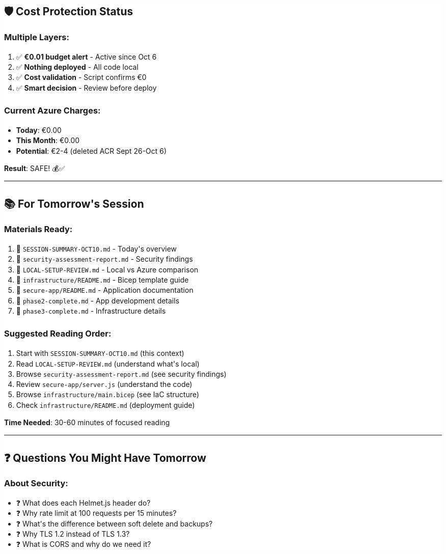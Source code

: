 
## 🛡️ Cost Protection Status

### Multiple Layers:
1. ✅ **€0.01 budget alert** - Active since Oct 6
2. ✅ **Nothing deployed** - All code local
3. ✅ **Cost validation** - Script confirms €0
4. ✅ **Smart decision** - Review before deploy

### Current Azure Charges:
- **Today**: €0.00
- **This Month**: €0.00
- **Potential**: €2-4 (deleted ACR Sept 26-Oct 6)

**Result**: SAFE! 💰✅

---

## 📚 For Tomorrow's Session

### Materials Ready:
1. 📖 `SESSION-SUMMARY-OCT10.md` - Today's overview
2. 📖 `security-assessment-report.md` - Security findings
3. 📖 `LOCAL-SETUP-REVIEW.md` - Local vs Azure comparison
4. 📖 `infrastructure/README.md` - Bicep template guide
5. 📖 `secure-app/README.md` - Application documentation
6. 📖 `phase2-complete.md` - App development details
7. 📖 `phase3-complete.md` - Infrastructure details

### Suggested Reading Order:
1. Start with `SESSION-SUMMARY-OCT10.md` (this context)
2. Read `LOCAL-SETUP-REVIEW.md` (understand what's local)
3. Browse `security-assessment-report.md` (see security findings)
4. Review `secure-app/server.js` (understand the code)
5. Browse `infrastructure/main.bicep` (see IaC structure)
6. Check `infrastructure/README.md` (deployment guide)

**Time Needed**: 30-60 minutes of focused reading

---

## ❓ Questions You Might Have Tomorrow

### About Security:
- ❓ What does each Helmet.js header do?
- ❓ Why rate limit at 100 requests per 15 minutes?
- ❓ What's the difference between soft delete and backups?
- ❓ Why TLS 1.2 instead of TLS 1.3?
- ❓ What is CORS and why do we need it?
